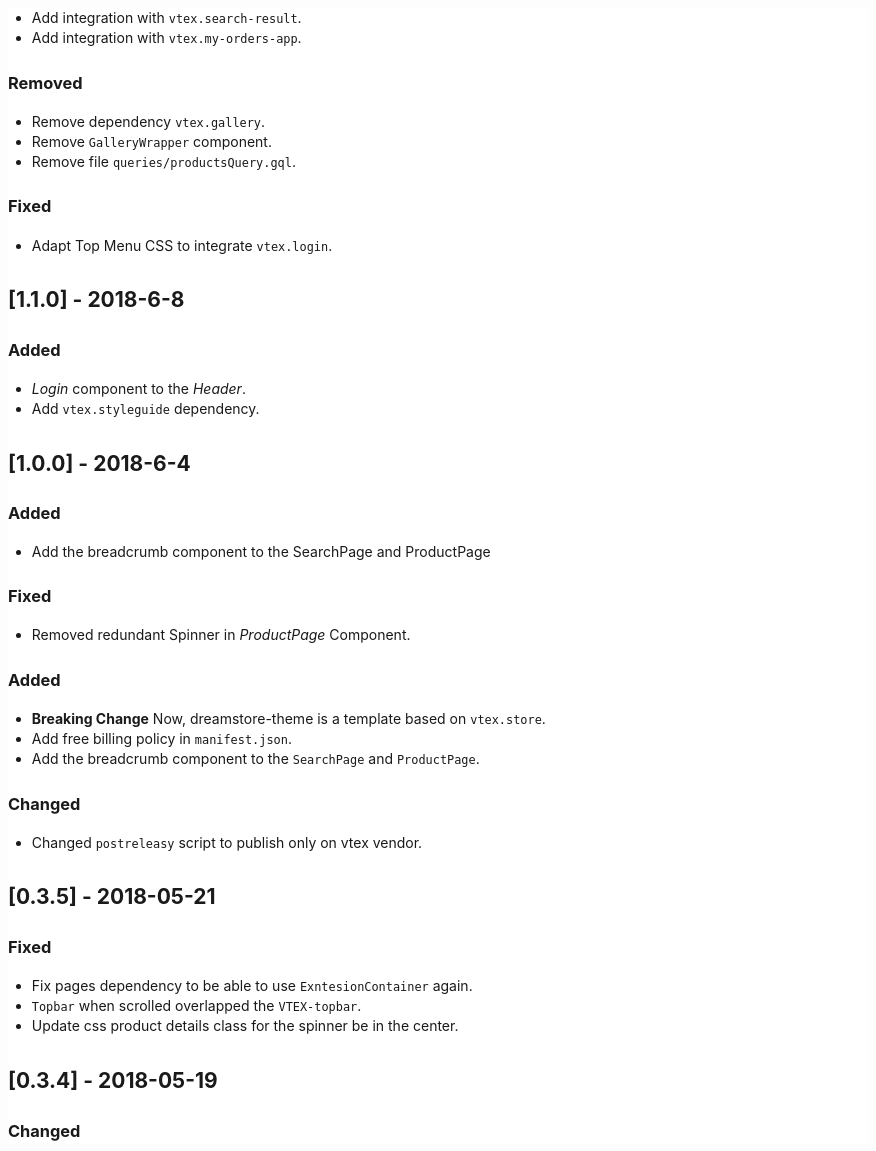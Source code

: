 - Add integration with `vtex.search-result`.
- Add integration with `vtex.my-orders-app`.

### Removed

- Remove dependency `vtex.gallery`.
- Remove `GalleryWrapper` component.
- Remove file `queries/productsQuery.gql`.

### Fixed

- Adapt Top Menu CSS to integrate `vtex.login`.

## [1.1.0] - 2018-6-8

### Added

- _Login_ component to the _Header_.
- Add `vtex.styleguide` dependency.

## [1.0.0] - 2018-6-4

### Added

- Add the breadcrumb component to the SearchPage and ProductPage

### Fixed

- Removed redundant Spinner in _ProductPage_ Component.

### Added

- **Breaking Change** Now, dreamstore-theme is a template based on `vtex.store`.
- Add free billing policy in `manifest.json`.
- Add the breadcrumb component to the `SearchPage` and `ProductPage`.

### Changed

- Changed `postreleasy` script to publish only on vtex vendor.

## [0.3.5] - 2018-05-21

### Fixed

- Fix pages dependency to be able to use `ExntesionContainer` again.
- `Topbar` when scrolled overlapped the `VTEX-topbar`.
- Update css product details class for the spinner be in the center.

## [0.3.4] - 2018-05-19

### Changed
